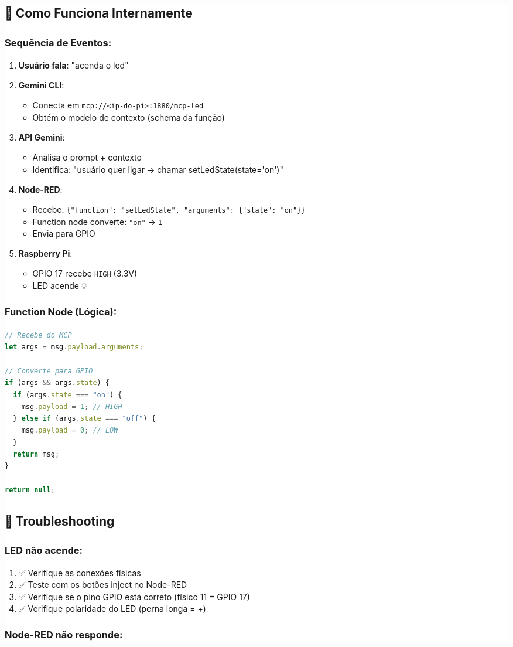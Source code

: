 ## 🎯 Como Funciona Internamente

### Sequência de Eventos:

1. **Usuário fala**: "acenda o led"
   
2. **Gemini CLI**:
   - Conecta em `mcp://<ip-do-pi>:1880/mcp-led`
   - Obtém o modelo de contexto (schema da função)
   
3. **API Gemini**:
   - Analisa o prompt + contexto
   - Identifica: "usuário quer ligar → chamar setLedState(state='on')"
   
4. **Node-RED**:
   - Recebe: `{"function": "setLedState", "arguments": {"state": "on"}}`
   - Function node converte: `"on"` → `1`
   - Envia para GPIO
   
5. **Raspberry Pi**:
   - GPIO 17 recebe `HIGH` (3.3V)
   - LED acende 💡

### Function Node (Lógica):

```javascript
// Recebe do MCP
let args = msg.payload.arguments;

// Converte para GPIO
if (args && args.state) {
  if (args.state === "on") {
    msg.payload = 1; // HIGH
  } else if (args.state === "off") {
    msg.payload = 0; // LOW
  }
  return msg;
}

return null;
```

## 🔧 Troubleshooting

### LED não acende:

1. ✅ Verifique as conexões físicas
2. ✅ Teste com os botões inject no Node-RED
3. ✅ Verifique se o pino GPIO está correto (físico 11 = GPIO 17)
4. ✅ Verifique polaridade do LED (perna longa = +)

### Node-RED não responde:
